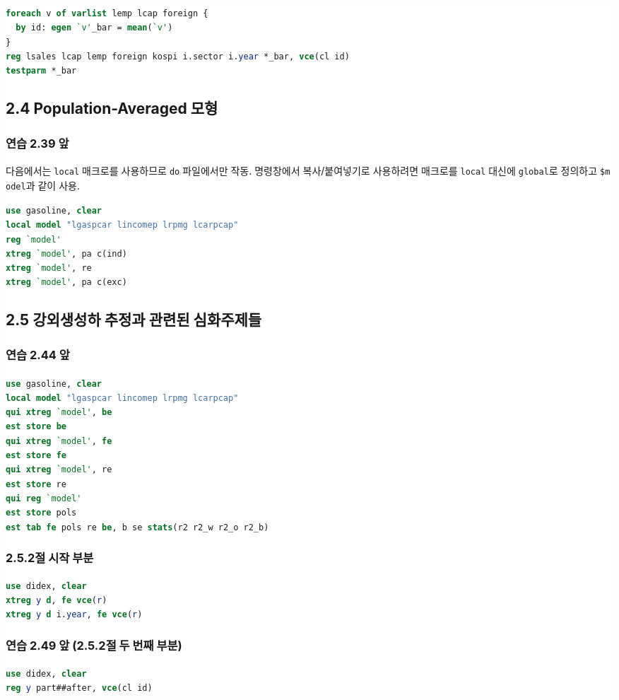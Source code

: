 ```stata
foreach v of varlist lemp lcap foreign {
  by id: egen `v'_bar = mean(`v')
}
reg lsales lcap lemp foreign kospi i.sector i.year *_bar, vce(cl id)
testparm *_bar
```

## 2.4 Population-Averaged 모형

### 연습 2.39 앞

다음에서는 `local` 매크로를 사용하므로 `do` 파일에서만 작동. 명령창에서 복사/붙여넣기로 사용하려면 매크로를 `local` 대신에 `global`로 정의하고 `$model`과 같이 사용.

```stata
use gasoline, clear
local model "lgaspcar lincomep lrpmg lcarpcap"
reg `model'
xtreg `model', pa c(ind)
xtreg `model', re
xtreg `model', pa c(exc)
```

## 2.5 강외생성하 추정과 관련된 심화주제들

### 연습 2.44 앞

```stata
use gasoline, clear
local model "lgaspcar lincomep lrpmg lcarpcap"
qui xtreg `model', be
est store be
qui xtreg `model', fe
est store fe
qui xtreg `model', re
est store re
qui reg `model'
est store pols
est tab fe pols re be, b se stats(r2 r2_w r2_o r2_b)
```

### 2.5.2절 시작 부분

```stata
use didex, clear
xtreg y d, fe vce(r)
xtreg y d i.year, fe vce(r)
```

### 연습 2.49 앞 (2.5.2절 두 번째 부분)

```stata
use didex, clear
reg y part##after, vce(cl id)
```
